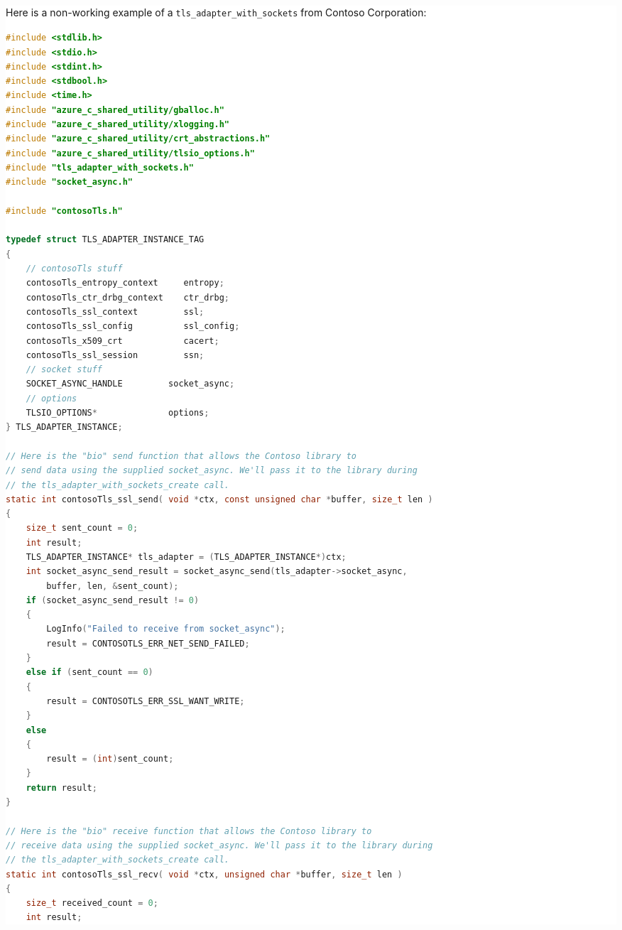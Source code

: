 Here is a non-working example of a `tls_adapter_with_sockets` from Contoso Corporation:
```c
#include <stdlib.h>
#include <stdio.h>
#include <stdint.h>
#include <stdbool.h>
#include <time.h>
#include "azure_c_shared_utility/gballoc.h"
#include "azure_c_shared_utility/xlogging.h"
#include "azure_c_shared_utility/crt_abstractions.h"
#include "azure_c_shared_utility/tlsio_options.h"
#include "tls_adapter_with_sockets.h"
#include "socket_async.h"

#include "contosoTls.h"

typedef struct TLS_ADAPTER_INSTANCE_TAG
{
    // contosoTls stuff
    contosoTls_entropy_context     entropy;
    contosoTls_ctr_drbg_context    ctr_drbg;
    contosoTls_ssl_context         ssl;
    contosoTls_ssl_config          ssl_config;
    contosoTls_x509_crt            cacert;
    contosoTls_ssl_session         ssn;
    // socket stuff
    SOCKET_ASYNC_HANDLE         socket_async;
    // options
    TLSIO_OPTIONS*              options;
} TLS_ADAPTER_INSTANCE;

// Here is the "bio" send function that allows the Contoso library to
// send data using the supplied socket_async. We'll pass it to the library during
// the tls_adapter_with_sockets_create call.
static int contosoTls_ssl_send( void *ctx, const unsigned char *buffer, size_t len )
{
    size_t sent_count = 0;
    int result;
    TLS_ADAPTER_INSTANCE* tls_adapter = (TLS_ADAPTER_INSTANCE*)ctx;
    int socket_async_send_result = socket_async_send(tls_adapter->socket_async, 
        buffer, len, &sent_count);
    if (socket_async_send_result != 0)
    {
        LogInfo("Failed to receive from socket_async");
        result = CONTOSOTLS_ERR_NET_SEND_FAILED;
    }
    else if (sent_count == 0)
    {
        result = CONTOSOTLS_ERR_SSL_WANT_WRITE;
    }
    else
    {
        result = (int)sent_count;
    }
    return result;
}

// Here is the "bio" receive function that allows the Contoso library to
// receive data using the supplied socket_async. We'll pass it to the library during
// the tls_adapter_with_sockets_create call.
static int contosoTls_ssl_recv( void *ctx, unsigned char *buffer, size_t len )
{
    size_t received_count = 0;
    int result;
```